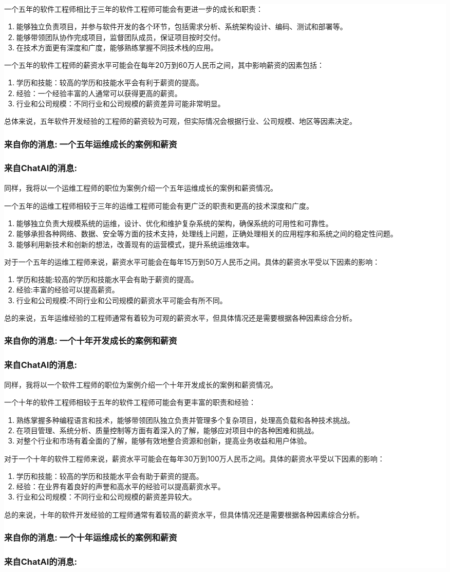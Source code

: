 一个五年的软件工程师相比于三年的软件工程师可能会有更进一步的成长和职责：

1. 能够独立负责项目，并参与软件开发的各个环节，包括需求分析、系统架构设计、编码、测试和部署等。
2. 能够带领团队协作完成项目，监督团队成员，保证项目按时交付。
3. 在技术方面更有深度和广度，能够熟练掌握不同技术栈的应用。

一个五年的软件工程师的薪资水平可能会在每年20万到60万人民币之间，其中影响薪资的因素包括：

1. 学历和技能：较高的学历和技能水平会有利于薪资的提高。
2. 经验：一个经验丰富的人通常可以获得更高的薪资。
3. 行业和公司规模：不同行业和公司规模的薪资差异可能非常明显。

总体来说，五年软件开发经验的工程师的薪资较为可观，但实际情况会根据行业、公司规模、地区等因素决定。

### 来自你的消息: 一个五年运维成长的案例和薪资

### 来自ChatAI的消息:

同样，我将以一个运维工程师的职位为案例介绍一个五年运维成长的案例和薪资情况。

一个五年的运维工程师相较于三年的运维工程师可能会有更广泛的职责和更高的技术深度和广度。

1. 能够独立负责大规模系统的运维，设计、优化和维护复杂系统的架构，确保系统的可用性和可靠性。
2. 能够承担各种网络、数据、安全等方面的技术支持，处理线上问题，正确处理相关的应用程序和系统之间的稳定性问题。
3. 能够利用新技术和创新的想法，改善现有的运营模式，提升系统运维效率。

对于一个五年的运维工程师来说，薪资水平可能会在每年15万到50万人民币之间。具体的薪资水平受以下因素的影响：

1. 学历和技能:较高的学历和技能水平会有助于薪资的提高。
2. 经验:丰富的经验可以提高薪资。
3. 行业和公司规模:不同行业和公司规模的薪资水平可能会有所不同。

总的来说，五年运维经验的工程师通常有着较为可观的薪资水平，但具体情况还是需要根据各种因素综合分析。

### 来自你的消息: 一个十年开发成长的案例和薪资

### 来自ChatAI的消息:

同样，我将以一个软件工程师的职位为案例介绍一个十年开发成长的案例和薪资情况。

一个十年的软件工程师相较于五年的软件工程师可能会有更丰富的职责和经验：

1. 熟练掌握多种编程语言和技术，能够带领团队独立负责并管理多个复杂项目，处理高负载和各种技术挑战。
2. 在项目管理、系统分析、质量控制等方面有着深入的了解，能够应对项目中的各种困难和挑战。
3. 对整个行业和市场有着全面的了解，能够有效地整合资源和创新，提高业务收益和用户体验。

对于一个十年的软件工程师来说，薪资水平可能会在每年30万到100万人民币之间。具体的薪资水平受以下因素的影响：

1. 学历和技能：较高的学历和技能水平会有助于薪资的提高。
2. 经验：在业界有着良好的声誉和高水平的经验可以提高薪资水平。
3. 行业和公司规模：不同行业和公司规模的薪资差异较大。

总的来说，十年的软件开发经验的工程师通常有着较高的薪资水平，但具体情况还是需要根据各种因素综合分析。

### 来自你的消息: 一个十年运维成长的案例和薪资

### 来自ChatAI的消息:

